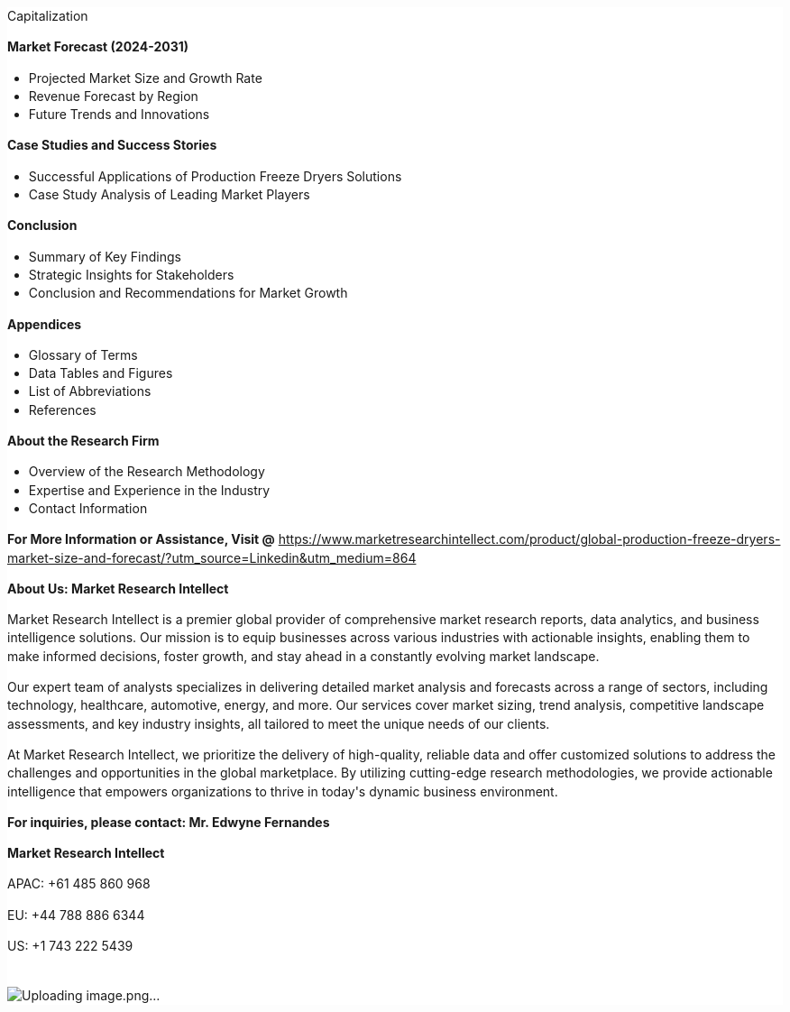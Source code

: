 Capitalization</li></ul><p><strong>Market Forecast (2024-2031)</strong></p><ul><li>Projected Market Size and Growth Rate</li><li>Revenue Forecast by Region</li><li>Future Trends and Innovations</li></ul><p><strong>Case Studies and Success Stories</strong></p><ul><li>Successful Applications of Production Freeze Dryers Solutions</li><li>Case Study Analysis of Leading Market Players</li></ul><p><strong>Conclusion</strong></p><ul><li>Summary of Key Findings</li><li>Strategic Insights for Stakeholders</li><li>Conclusion and Recommendations for Market Growth</li></ul><p><strong>Appendices</strong></p><ul><li>Glossary of Terms</li><li>Data Tables and Figures</li><li>List of Abbreviations</li><li>References</li></ul><p><strong>About the Research Firm</strong></p><ul><li>Overview of the Research Methodology</li><li>Expertise and Experience in the Industry</li><li>Contact Information</li></ul></div><div class="article-main__content" data-test-id="publishing-text-block"><p><span class="font-[700]"><strong>For More Information or Assistance, Visit @</strong>&nbsp;<a href="https://www.marketresearchintellect.com/product/global-production-freeze-dryers-market-size-and-forecast/?utm_source=Linkedin&utm_medium=864">https://www.marketresearchintellect.com/product/global-production-freeze-dryers-market-size-and-forecast/?utm_source=Linkedin&utm_medium=864</a></span></p><p><strong>About Us: Market Research Intellect</strong></p><p>Market Research Intellect is a premier global provider of comprehensive market research reports, data analytics, and business intelligence solutions. Our mission is to equip businesses across various industries with actionable insights, enabling them to make informed decisions, foster growth, and stay ahead in a constantly evolving market landscape.</p><p>Our expert team of analysts specializes in delivering detailed market analysis and forecasts across a range of sectors, including technology, healthcare, automotive, energy, and more. Our services cover market sizing, trend analysis, competitive landscape assessments, and key industry insights, all tailored to meet the unique needs of our clients.</p><p>At Market Research Intellect, we prioritize the delivery of high-quality, reliable data and offer customized solutions to address the challenges and opportunities in the global marketplace. By utilizing cutting-edge research methodologies, we provide actionable intelligence that empowers organizations to thrive in today's dynamic business environment.</p><p><strong>For inquiries, please contact: Mr. Edwyne Fernandes</strong></p><p><strong>Market Research Intellect</strong></p><p>APAC: +61 485 860 968</p><p>EU: +44 788 886 6344</p><p>US: +1 743 222 5439</p></div><div class="article-main__content" data-test-id="publishing-text-block">&nbsp;</div>
![Uploading image.png…]()
